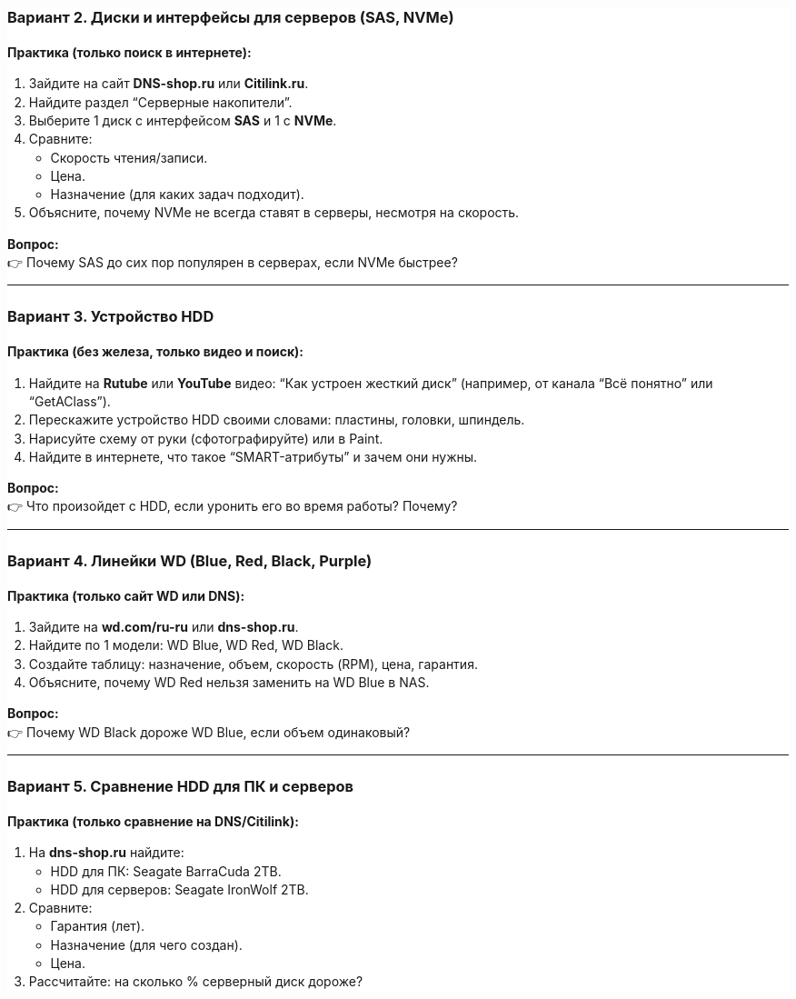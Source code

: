 ### Вариант 2. Диски и интерфейсы для серверов (SAS, NVMe)
**Практика (только поиск в интернете):**  
1. Зайдите на сайт **DNS-shop.ru** или **Citilink.ru**.  
2. Найдите раздел “Серверные накопители”.  
3. Выберите 1 диск с интерфейсом **SAS** и 1 с **NVMe**.  
4. Сравните:  
   - Скорость чтения/записи.  
   - Цена.  
   - Назначение (для каких задач подходит).  
5. Объясните, почему NVMe не всегда ставят в серверы, несмотря на скорость.  

**Вопрос:**  
👉 Почему SAS до сих пор популярен в серверах, если NVMe быстрее?

---

### Вариант 3. Устройство HDD
**Практика (без железа, только видео и поиск):**  
1. Найдите на **Rutube** или **YouTube** видео: “Как устроен жесткий диск” (например, от канала “Всё понятно” или “GetAClass”).  
2. Перескажите устройство HDD своими словами: пластины, головки, шпиндель.  
3. Нарисуйте схему от руки (сфотографируйте) или в Paint.  
4. Найдите в интернете, что такое “SMART-атрибуты” и зачем они нужны.  

**Вопрос:**  
👉 Что произойдет с HDD, если уронить его во время работы? Почему?

---

### Вариант 4. Линейки WD (Blue, Red, Black, Purple)
**Практика (только сайт WD или DNS):**  
1. Зайдите на **wd.com/ru-ru** или **dns-shop.ru**.  
2. Найдите по 1 модели: WD Blue, WD Red, WD Black.  
3. Создайте таблицу: назначение, объем, скорость (RPM), цена, гарантия.  
4. Объясните, почему WD Red нельзя заменить на WD Blue в NAS.  

**Вопрос:**  
👉 Почему WD Black дороже WD Blue, если объем одинаковый?

---

### Вариант 5. Сравнение HDD для ПК и серверов
**Практика (только сравнение на DNS/Citilink):**  
1. На **dns-shop.ru** найдите:  
   - HDD для ПК: Seagate BarraCuda 2TB.  
   - HDD для серверов: Seagate IronWolf 2TB.  
2. Сравните:  
   - Гарантия (лет).  
   - Назначение (для чего создан).  
   - Цена.  
3. Рассчитайте: на сколько % серверный диск дороже?  
